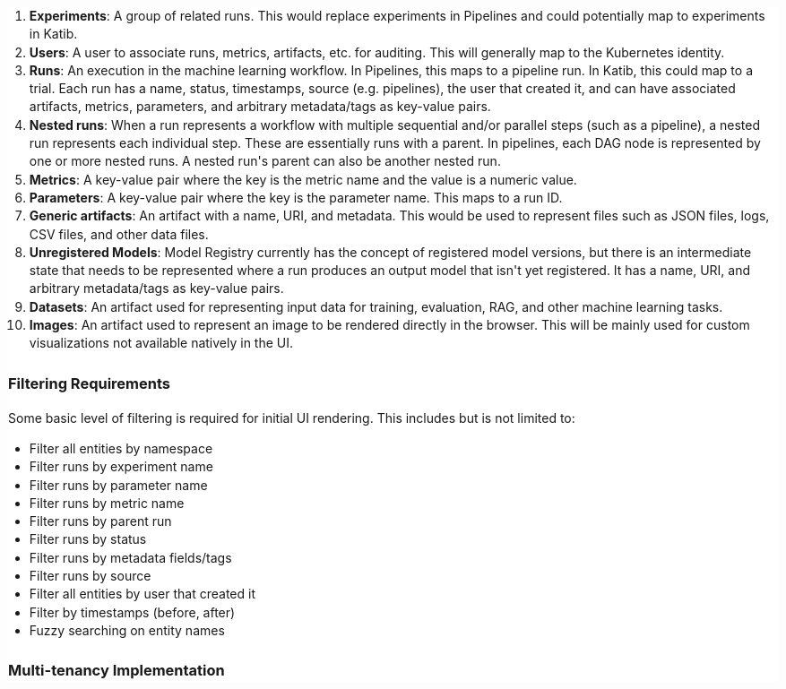 1. **Experiments**: A group of related runs. This would replace experiments in Pipelines and could potentially map to
   experiments in Katib.
1. **Users**: A user to associate runs, metrics, artifacts, etc. for auditing. This will generally map to the Kubernetes
   identity.
1. **Runs**: An execution in the machine learning workflow. In Pipelines, this maps to a pipeline run. In Katib, this
   could map to a trial. Each run has a name, status, timestamps, source (e.g. pipelines), the user that created it, and
   can have associated artifacts, metrics, parameters, and arbitrary metadata/tags as key-value pairs.
1. **Nested runs**: When a run represents a workflow with multiple sequential and/or parallel steps (such as a
   pipeline), a nested run represents each individual step. These are essentially runs with a parent. In pipelines, each
   DAG node is represented by one or more nested runs. A nested run's parent can also be another nested run.
1. **Metrics**: A key-value pair where the key is the metric name and the value is a numeric value.
1. **Parameters**: A key-value pair where the key is the parameter name. This maps to a run ID.
1. **Generic artifacts**: An artifact with a name, URI, and metadata. This would be used to represent files such as JSON
   files, logs, CSV files, and other data files.
1. **Unregistered Models**: Model Registry currently has the concept of registered model versions, but there is an
   intermediate state that needs to be represented where a run produces an output model that isn't yet registered. It
   has a name, URI, and arbitrary metadata/tags as key-value pairs.
1. **Datasets**: An artifact used for representing input data for training, evaluation, RAG, and other machine learning
   tasks.
1. **Images**: An artifact used to represent an image to be rendered directly in the browser. This will be mainly used
   for custom visualizations not available natively in the UI.

### Filtering Requirements

Some basic level of filtering is required for initial UI rendering. This includes but is not limited to:

- Filter all entities by namespace
- Filter runs by experiment name
- Filter runs by parameter name
- Filter runs by metric name
- Filter runs by parent run
- Filter runs by status
- Filter runs by metadata fields/tags
- Filter runs by source
- Filter all entities by user that created it
- Filter by timestamps (before, after)
- Fuzzy searching on entity names

### Multi-tenancy Implementation
